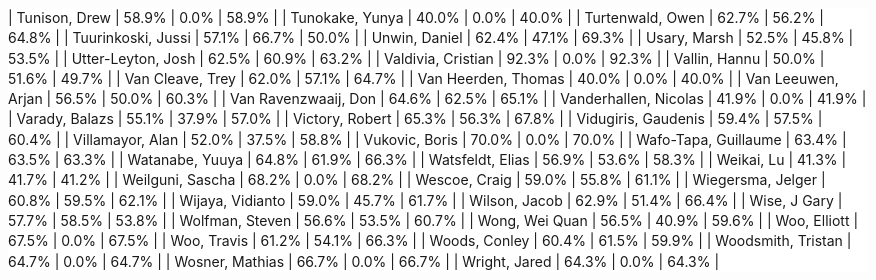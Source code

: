 | Tunison, Drew | 58.9% | 0.0% | 58.9% |
| Tunokake, Yunya | 40.0% | 0.0% | 40.0% |
| Turtenwald, Owen | 62.7% | 56.2% | 64.8% |
| Tuurinkoski, Jussi | 57.1% | 66.7% | 50.0% |
| Unwin, Daniel | 62.4% | 47.1% | 69.3% |
| Usary, Marsh | 52.5% | 45.8% | 53.5% |
| Utter-Leyton, Josh | 62.5% | 60.9% | 63.2% |
| Valdivia, Cristian | 92.3% | 0.0% | 92.3% |
| Vallin, Hannu | 50.0% | 51.6% | 49.7% |
| Van Cleave, Trey | 62.0% | 57.1% | 64.7% |
| Van Heerden, Thomas | 40.0% | 0.0% | 40.0% |
| Van Leeuwen, Arjan | 56.5% | 50.0% | 60.3% |
| Van Ravenzwaaij, Don | 64.6% | 62.5% | 65.1% |
| Vanderhallen, Nicolas | 41.9% | 0.0% | 41.9% |
| Varady, Balazs | 55.1% | 37.9% | 57.0% |
| Victory, Robert | 65.3% | 56.3% | 67.8% |
| Vidugiris, Gaudenis | 59.4% | 57.5% | 60.4% |
| Villamayor, Alan | 52.0% | 37.5% | 58.8% |
| Vukovic, Boris | 70.0% | 0.0% | 70.0% |
| Wafo-Tapa, Guillaume | 63.4% | 63.5% | 63.3% |
| Watanabe, Yuuya | 64.8% | 61.9% | 66.3% |
| Watsfeldt, Elias | 56.9% | 53.6% | 58.3% |
| Weikai, Lu | 41.3% | 41.7% | 41.2% |
| Weilguni, Sascha | 68.2% | 0.0% | 68.2% |
| Wescoe, Craig | 59.0% | 55.8% | 61.1% |
| Wiegersma, Jelger | 60.8% | 59.5% | 62.1% |
| Wijaya, Vidianto | 59.0% | 45.7% | 61.7% |
| Wilson, Jacob | 62.9% | 51.4% | 66.4% |
| Wise, J Gary | 57.7% | 58.5% | 53.8% |
| Wolfman, Steven | 56.6% | 53.5% | 60.7% |
| Wong, Wei Quan | 56.5% | 40.9% | 59.6% |
| Woo, Elliott | 67.5% | 0.0% | 67.5% |
| Woo, Travis | 61.2% | 54.1% | 66.3% |
| Woods, Conley | 60.4% | 61.5% | 59.9% |
| Woodsmith, Tristan | 64.7% | 0.0% | 64.7% |
| Wosner, Mathias | 66.7% | 0.0% | 66.7% |
| Wright, Jared | 64.3% | 0.0% | 64.3% |